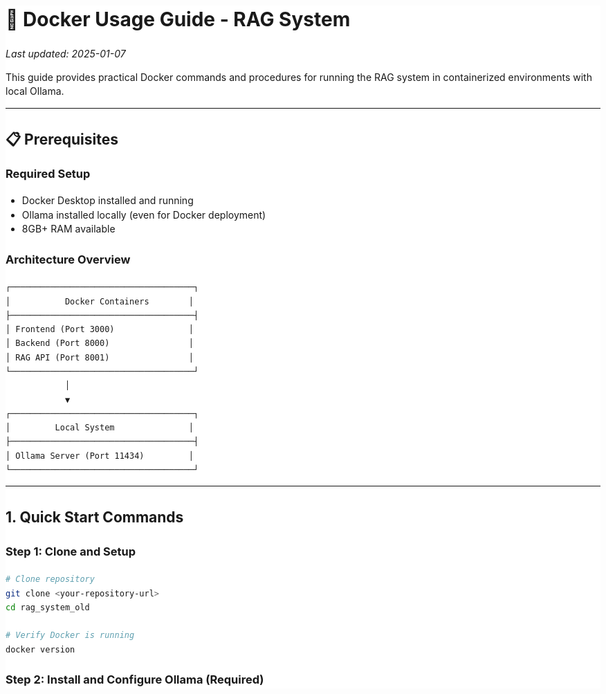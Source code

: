 # 🐳 Docker Usage Guide - RAG System

_Last updated: 2025-01-07_

This guide provides practical Docker commands and procedures for running the RAG system in containerized environments with local Ollama.

---

## 📋 Prerequisites

### Required Setup
- Docker Desktop installed and running
- Ollama installed locally (even for Docker deployment)
- 8GB+ RAM available

### Architecture Overview
```
┌─────────────────────────────────────┐
│           Docker Containers        │
├─────────────────────────────────────┤
│ Frontend (Port 3000)               │
│ Backend (Port 8000)                │
│ RAG API (Port 8001)                │
└─────────────────────────────────────┘
            │
            ▼
┌─────────────────────────────────────┐
│         Local System               │
├─────────────────────────────────────┤
│ Ollama Server (Port 11434)         │
└─────────────────────────────────────┘
```

---

## 1. Quick Start Commands

### Step 1: Clone and Setup

```bash
# Clone repository
git clone <your-repository-url>
cd rag_system_old

# Verify Docker is running
docker version
```

### Step 2: Install and Configure Ollama (Required)
